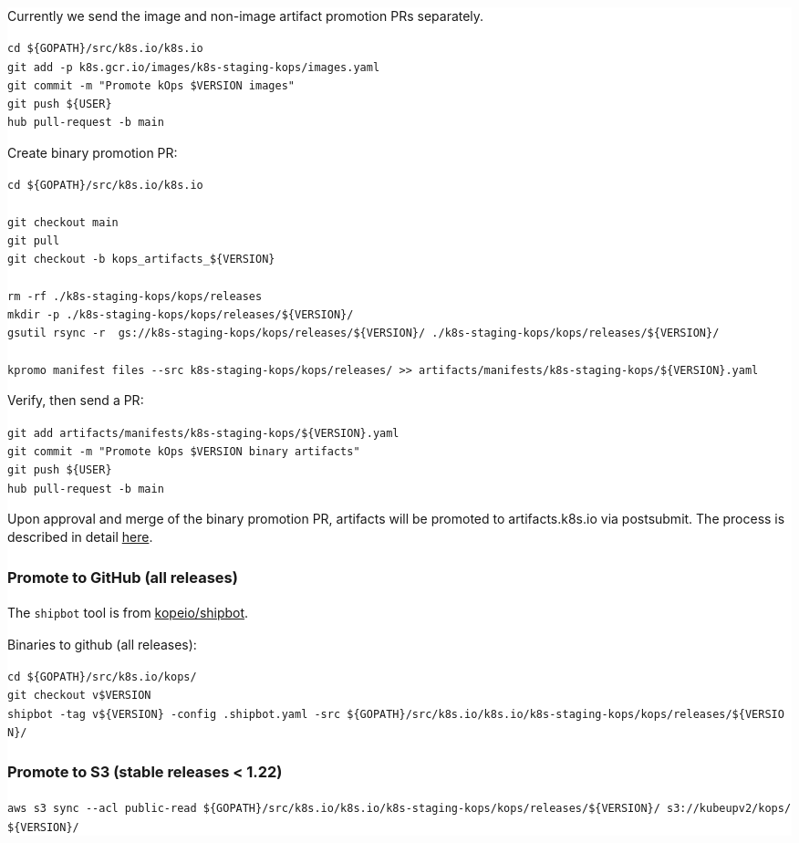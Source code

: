 Currently we send the image and non-image artifact promotion PRs separately.

```
cd ${GOPATH}/src/k8s.io/k8s.io
git add -p k8s.gcr.io/images/k8s-staging-kops/images.yaml
git commit -m "Promote kOps $VERSION images"
git push ${USER}
hub pull-request -b main
```

Create binary promotion PR:

```
cd ${GOPATH}/src/k8s.io/k8s.io

git checkout main
git pull
git checkout -b kops_artifacts_${VERSION}

rm -rf ./k8s-staging-kops/kops/releases
mkdir -p ./k8s-staging-kops/kops/releases/${VERSION}/
gsutil rsync -r  gs://k8s-staging-kops/kops/releases/${VERSION}/ ./k8s-staging-kops/kops/releases/${VERSION}/

kpromo manifest files --src k8s-staging-kops/kops/releases/ >> artifacts/manifests/k8s-staging-kops/${VERSION}.yaml
```

Verify, then send a PR:

```
git add artifacts/manifests/k8s-staging-kops/${VERSION}.yaml
git commit -m "Promote kOps $VERSION binary artifacts"
git push ${USER}
hub pull-request -b main
```

Upon approval and merge of the binary promotion PR, artifacts will be promoted
to artifacts.k8s.io via postsubmit. The process is described in detail
[here](https://git.k8s.io/k8s.io/artifacts/README.md).

### Promote to GitHub (all releases)

The `shipbot` tool is from [kopeio/shipbot](https://github.com/kopeio/shipbot).

Binaries to github (all releases):

```
cd ${GOPATH}/src/k8s.io/kops/
git checkout v$VERSION
shipbot -tag v${VERSION} -config .shipbot.yaml -src ${GOPATH}/src/k8s.io/k8s.io/k8s-staging-kops/kops/releases/${VERSION}/
```

### Promote to S3 (stable releases < 1.22)

```
aws s3 sync --acl public-read ${GOPATH}/src/k8s.io/k8s.io/k8s-staging-kops/kops/releases/${VERSION}/ s3://kubeupv2/kops/${VERSION}/
```
